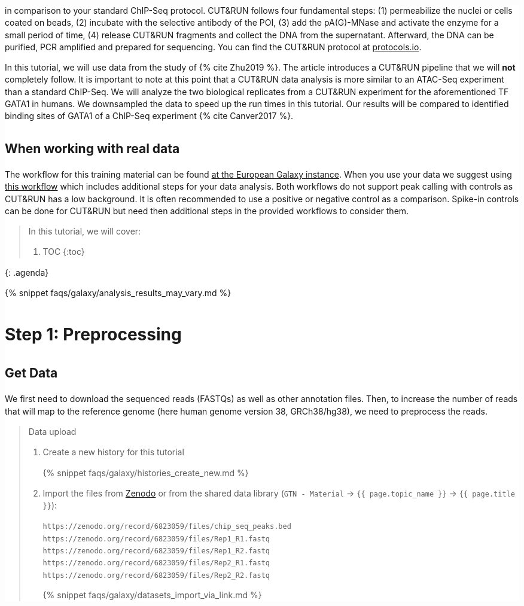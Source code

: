 in comparison to your standard ChIP-Seq protocol. CUT&RUN follows four fundamental steps: (1) permeabilize the nuclei or cells coated on beads, (2) incubate with the selective antibody of the POI, (3)
add the pA(G)-MNase and activate the enzyme for a small period of time, (4) release CUT&RUN fragments and collect the DNA from the supernatant. Afterward, the DNA can be purified, PCR amplified and
prepared for sequencing. You can find the CUT&RUN protocol at [protocols.io](https://www.protocols.io/view/cut-amp-run-targeted-in-situ-genome-wide-profiling-14egnr4ql5dy/v3).

In this tutorial, we will use data from the study of {% cite Zhu2019 %}. The article introduces a CUT&RUN pipeline that we will **not** completely follow. It is important to note at this point that
a CUT&RUN data analysis is more similar to an ATAC-Seq experiment than a standard ChIP-Seq. We will analyze the two biological replicates from a CUT&RUN experiment for the aforementioned TF GATA1 in humans.
We downsampled the data to speed up the run times in this tutorial. Our results will be compared to identified binding sites of GATA1 of a ChIP-Seq experiment {% cite Canver2017 %}.

## When working with real data
The workflow for this training material can be found [at the European Galaxy instance](https://usegalaxy.eu/u/heylf/w/copy-of-cutandrunlong). When you use your data we suggest using [this workflow](https://usegalaxy.eu/u/heylf/w/cutandrunlong)
which includes additional steps for your data analysis. Both workflows do not support peak calling with controls as CUT&RUN has a low background.
It is often recommended to use a positive or negative control as a comparison. Spike-in controls can be done for CUT&RUN but need then additional steps in the provided workflows to consider them.

> <agenda-title></agenda-title>
>
> In this tutorial, we will cover:
>
> 1. TOC
> {:toc}
>
{: .agenda}

{% snippet faqs/galaxy/analysis_results_may_vary.md %}

# Step 1: Preprocessing

## Get Data

We first need to download the sequenced reads (FASTQs) as well as other annotation files. Then, to increase the number of reads that will map to the reference genome (here human genome version 38, GRCh38/hg38), we need to preprocess the reads.

> <hands-on-title>Data upload</hands-on-title>
>
> 1. Create a new history for this tutorial
>
>    {% snippet faqs/galaxy/histories_create_new.md %}
>
> 2. Import the files from [Zenodo](https://doi.org/10.5281/zenodo.3862792) or from
>    the shared data library (`GTN - Material` -> `{{ page.topic_name }}`
>     -> `{{ page.title }}`):
>
>    ```
>    https://zenodo.org/record/6823059/files/chip_seq_peaks.bed
>    https://zenodo.org/record/6823059/files/Rep1_R1.fastq
>    https://zenodo.org/record/6823059/files/Rep1_R2.fastq
>    https://zenodo.org/record/6823059/files/Rep2_R1.fastq
>    https://zenodo.org/record/6823059/files/Rep2_R2.fastq
>    ```
>
>    {% snippet faqs/galaxy/datasets_import_via_link.md %}